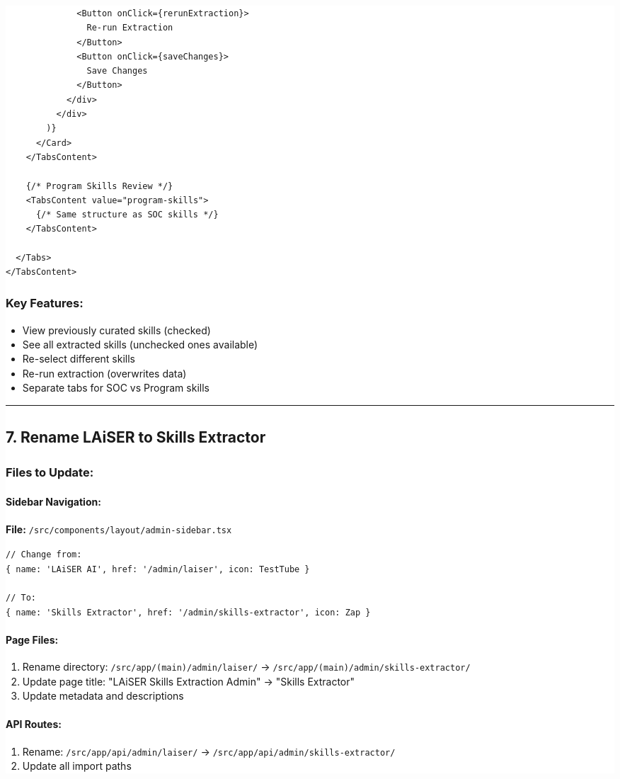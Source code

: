 ```tsx
              <Button onClick={rerunExtraction}>
                Re-run Extraction
              </Button>
              <Button onClick={saveChanges}>
                Save Changes
              </Button>
            </div>
          </div>
        )}
      </Card>
    </TabsContent>
    
    {/* Program Skills Review */}
    <TabsContent value="program-skills">
      {/* Same structure as SOC skills */}
    </TabsContent>
    
  </Tabs>
</TabsContent>
```

### Key Features:
- View previously curated skills (checked)
- See all extracted skills (unchecked ones available)
- Re-select different skills
- Re-run extraction (overwrites data)
- Separate tabs for SOC vs Program skills

---

## 7. Rename LAiSER to Skills Extractor

### Files to Update:

#### Sidebar Navigation:
**File:** `/src/components/layout/admin-sidebar.tsx`
```tsx
// Change from:
{ name: 'LAiSER AI', href: '/admin/laiser', icon: TestTube }

// To:
{ name: 'Skills Extractor', href: '/admin/skills-extractor', icon: Zap }
```

#### Page Files:
1. Rename directory: `/src/app/(main)/admin/laiser/` → `/src/app/(main)/admin/skills-extractor/`
2. Update page title: "LAiSER Skills Extraction Admin" → "Skills Extractor"
3. Update metadata and descriptions

#### API Routes:
1. Rename: `/src/app/api/admin/laiser/` → `/src/app/api/admin/skills-extractor/`
2. Update all import paths
